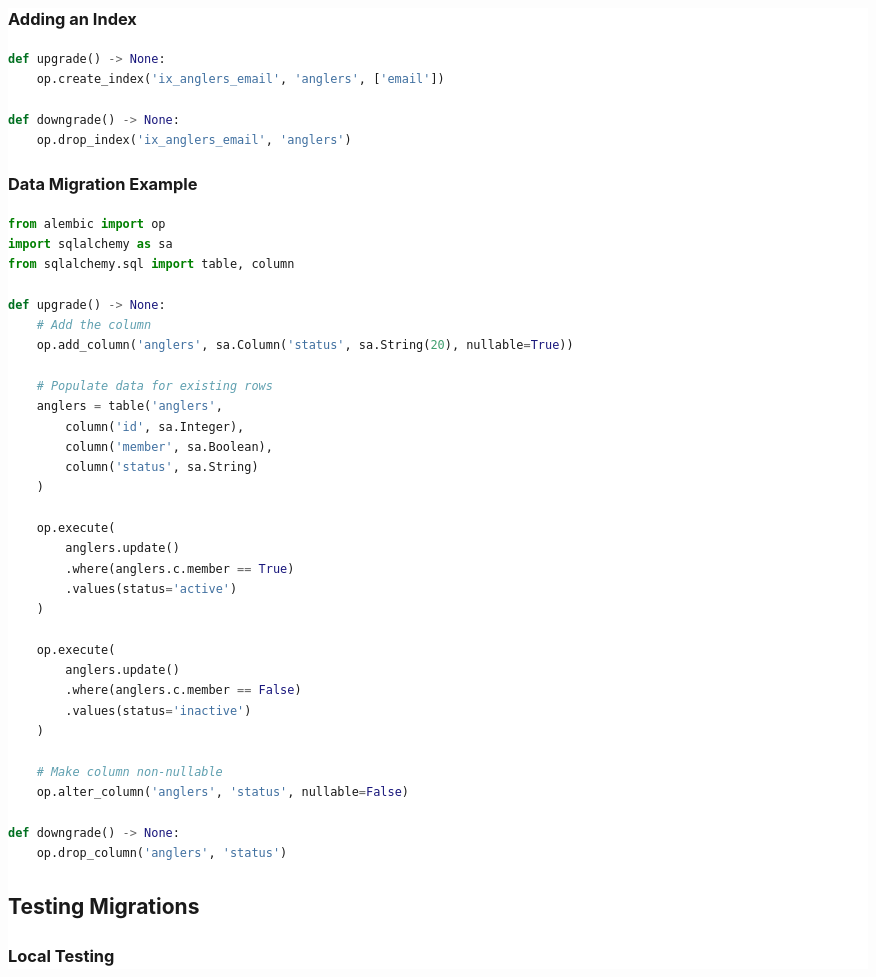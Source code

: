### Adding an Index

```python
def upgrade() -> None:
    op.create_index('ix_anglers_email', 'anglers', ['email'])

def downgrade() -> None:
    op.drop_index('ix_anglers_email', 'anglers')
```

### Data Migration Example

```python
from alembic import op
import sqlalchemy as sa
from sqlalchemy.sql import table, column

def upgrade() -> None:
    # Add the column
    op.add_column('anglers', sa.Column('status', sa.String(20), nullable=True))

    # Populate data for existing rows
    anglers = table('anglers',
        column('id', sa.Integer),
        column('member', sa.Boolean),
        column('status', sa.String)
    )

    op.execute(
        anglers.update()
        .where(anglers.c.member == True)
        .values(status='active')
    )

    op.execute(
        anglers.update()
        .where(anglers.c.member == False)
        .values(status='inactive')
    )

    # Make column non-nullable
    op.alter_column('anglers', 'status', nullable=False)

def downgrade() -> None:
    op.drop_column('anglers', 'status')
```

## Testing Migrations

### Local Testing

